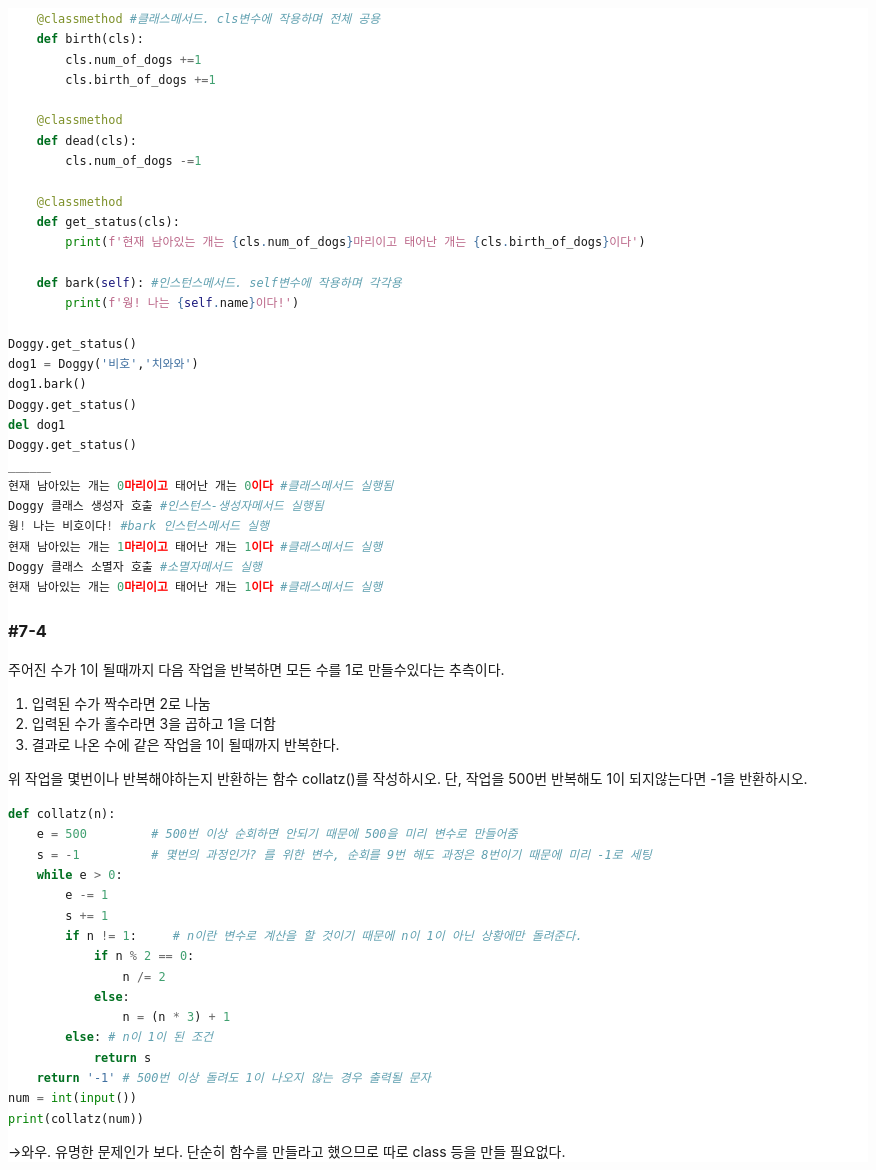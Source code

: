 ```python
    @classmethod #클래스메서드. cls변수에 작용하며 전체 공용
    def birth(cls):
        cls.num_of_dogs +=1
        cls.birth_of_dogs +=1

    @classmethod
    def dead(cls):
        cls.num_of_dogs -=1

    @classmethod
    def get_status(cls):
        print(f'현재 남아있는 개는 {cls.num_of_dogs}마리이고 태어난 개는 {cls.birth_of_dogs}이다')

    def bark(self): #인스턴스메서드. self변수에 작용하며 각각용
        print(f'웡! 나는 {self.name}이다!')

Doggy.get_status() 
dog1 = Doggy('비호','치와와')
dog1.bark()
Doggy.get_status()
del dog1
Doggy.get_status()
______
현재 남아있는 개는 0마리이고 태어난 개는 0이다 #클래스메서드 실행됨
Doggy 클래스 생성자 호출 #인스턴스-생성자메서드 실행됨
웡! 나는 비호이다! #bark 인스턴스메서드 실행
현재 남아있는 개는 1마리이고 태어난 개는 1이다 #클래스메서드 실행
Doggy 클래스 소멸자 호출 #소멸자메서드 실행
현재 남아있는 개는 0마리이고 태어난 개는 1이다 #클래스메서드 실행
```

### #7-4

주어진 수가 1이 될때까지 다음 작업을 반복하면 모든 수를 1로 만들수있다는 추측이다.

1. 입력된 수가 짝수라면 2로 나눔
2. 입력된 수가 홀수라면 3을 곱하고 1을 더함
3. 결과로 나온 수에 같은 작업을 1이 될때까지 반복한다.

위 작업을 몇번이나 반복해야하는지 반환하는 함수 collatz()를 작성하시오. 단, 작업을 500번 반복해도 1이 되지않는다면 -1을 반환하시오.

```python
def collatz(n):
    e = 500         # 500번 이상 순회하면 안되기 때문에 500을 미리 변수로 만들어줌
    s = -1          # 몇번의 과정인가? 를 위한 변수, 순회를 9번 해도 과정은 8번이기 때문에 미리 -1로 세팅
    while e > 0:
        e -= 1          
        s += 1 
        if n != 1:     # n이란 변수로 계산을 할 것이기 때문에 n이 1이 아닌 상황에만 돌려준다.
            if n % 2 == 0: 
                n /= 2
            else:
                n = (n * 3) + 1                
        else: # n이 1이 된 조건
            return s
    return '-1' # 500번 이상 돌려도 1이 나오지 않는 경우 출력될 문자
num = int(input())
print(collatz(num))
```

→와우. 유명한 문제인가 보다. 단순히 함수를 만들라고 했으므로 따로 class 등을 만들 필요없다.
